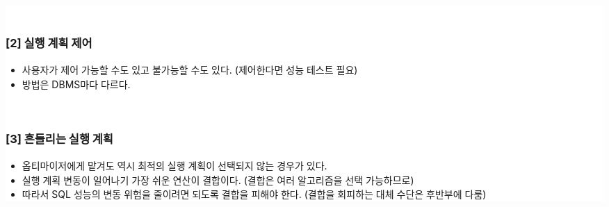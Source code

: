 <br>

### [2] 실행 계획 제어

- 사용자가 제어 가능할 수도 있고 불가능할 수도 있다. (제어한다면 성능 테스트 필요)
- 방법은 DBMS마다 다르다.

<br>

### [3] 흔들리는 실행 계획

- 옵티마이저에게 맡겨도 역시 최적의 실행 계획이 선택되지 않는 경우가 있다.
- 실행 계획 변동이 일어나기 가장 쉬운 연산이 결합이다. (결합은 여러 알고리즘을 선택 가능하므로)
- 따라서 SQL 성능의 변동 위험을 줄이려면 되도록 결합을 피해야 한다. (결합을 회피하는 대체 수단은 후반부에 다룸)
